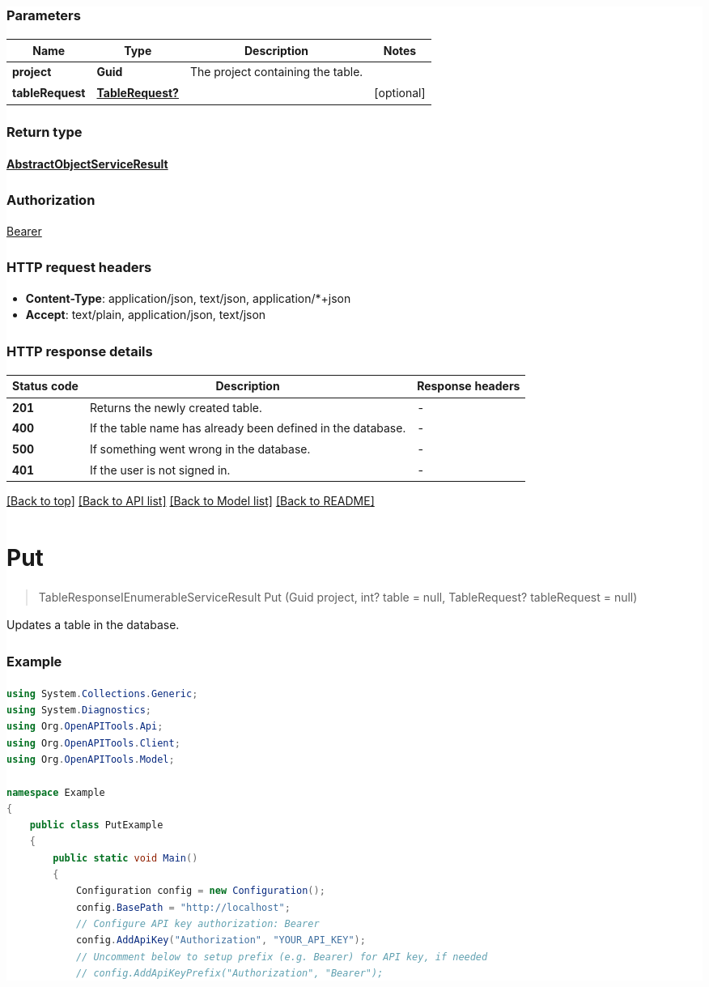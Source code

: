 ### Parameters

| Name | Type | Description | Notes |
|------|------|-------------|-------|
| **project** | **Guid** | The project containing the table. |  |
| **tableRequest** | [**TableRequest?**](TableRequest?.md) |  | [optional]  |

### Return type

[**AbstractObjectServiceResult**](AbstractObjectServiceResult.md)

### Authorization

[Bearer](../README.md#Bearer)

### HTTP request headers

 - **Content-Type**: application/json, text/json, application/*+json
 - **Accept**: text/plain, application/json, text/json


### HTTP response details
| Status code | Description | Response headers |
|-------------|-------------|------------------|
| **201** | Returns the newly created table. |  -  |
| **400** | If the table name has already been defined in the database. |  -  |
| **500** | If something went wrong in the database. |  -  |
| **401** | If the user is not signed in. |  -  |

[[Back to top]](#) [[Back to API list]](../README.md#documentation-for-api-endpoints) [[Back to Model list]](../README.md#documentation-for-models) [[Back to README]](../README.md)

<a id="put"></a>
# **Put**
> TableResponseIEnumerableServiceResult Put (Guid project, int? table = null, TableRequest? tableRequest = null)

Updates a table in the database.

### Example
```csharp
using System.Collections.Generic;
using System.Diagnostics;
using Org.OpenAPITools.Api;
using Org.OpenAPITools.Client;
using Org.OpenAPITools.Model;

namespace Example
{
    public class PutExample
    {
        public static void Main()
        {
            Configuration config = new Configuration();
            config.BasePath = "http://localhost";
            // Configure API key authorization: Bearer
            config.AddApiKey("Authorization", "YOUR_API_KEY");
            // Uncomment below to setup prefix (e.g. Bearer) for API key, if needed
            // config.AddApiKeyPrefix("Authorization", "Bearer");

```